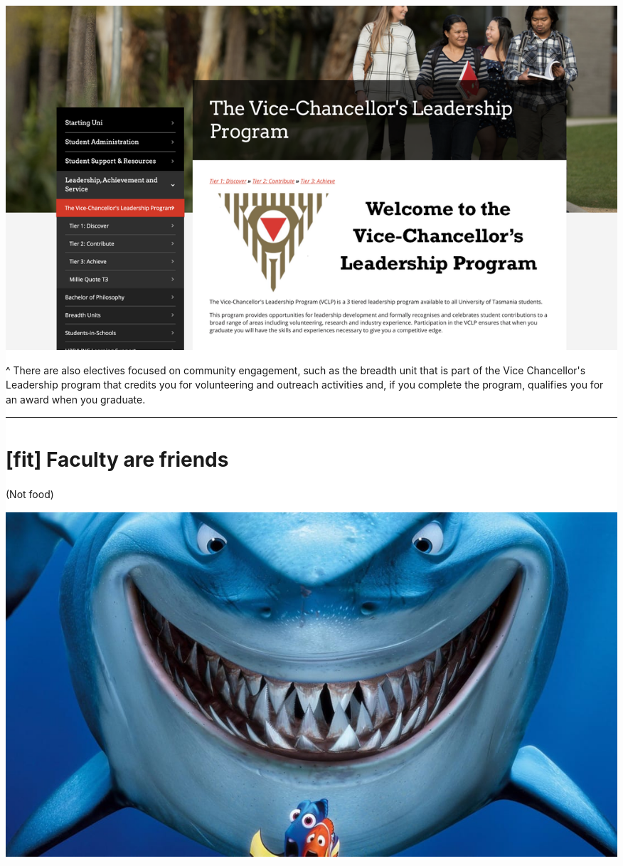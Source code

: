 ![original](assets/vclp.png)

^
There are also electives focused on community engagement, such as the breadth unit that is part of the Vice Chancellor's Leadership program that credits you for volunteering and outreach activities and, if you complete the program, qualifies you for an award when you graduate.

---

# [fit] Faculty are friends
(Not food)

![](assets/bruce.jpg)
